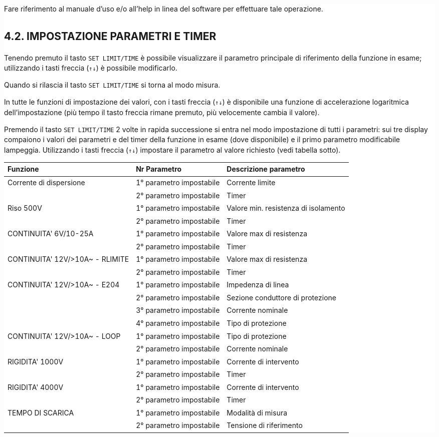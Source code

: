 Fare riferimento al manuale d’uso e/o all’help in linea del software per effettuare tale operazione.

## 4.2. IMPOSTAZIONE PARAMETRI E TIMER

Tenendo premuto il tasto `SET LIMIT/TIME` è possibile visualizzare il parametro principale di riferimento della funzione in esame; utilizzando i tasti freccia (`↑↓`) è possibile modificarlo.

Quando si rilascia il tasto `SET LIMIT/TIME` si torna al modo misura.

In tutte le funzioni di impostazione dei valori, con i tasti freccia (`↑↓`) è disponibile una funzione di accelerazione logaritmica dell’impostazione (più tempo il tasto freccia rimane premuto, più velocemente cambia il valore).

Premendo il tasto `SET LIMIT/TIME` 2 volte in rapida successione si entra nel modo impostazione di tutti i parametri: sui tre display compaiono i valori dei parametri e del timer della funzione in esame (dove disponibile) e il primo parametro modificabile lampeggia. Utilizzando i tasti freccia (`↑↓`) impostare il parametro al valore richiesto (vedi tabella sotto).

| Funzione | Nr Parametro | Descrizione parametro |
| :------- | :----------- | :-------------------- |
| Corrente di dispersione | 1° parametro impostabile | Corrente limite |
| | 2° parametro impostabile | Timer |
| Riso 500V | 1° parametro impostabile | Valore min. resistenza di isolamento |
| | 2° parametro impostabile | Timer |
| CONTINUITA' 6V/10-25A | 1° parametro impostabile | Valore max di resistenza |
| | 2° parametro impostabile | Timer |
| CONTINUITA' 12V/>10A~ - RLIMITE | 1° parametro impostabile | Valore max di resistenza |
| | 2° parametro impostabile | Timer |
| CONTINUITA' 12V/>10A~ - E204 | 1° parametro impostabile | Impedenza di linea |
| | 2° parametro impostabile | Sezione conduttore di protezione |
| | 3° parametro impostabile | Corrente nominale |
| | 4° parametro impostabile | Tipo di protezione |
| CONTINUITA' 12V/>10A~ - LOOP | 1° parametro impostabile | Tipo di protezione |
| | 2° parametro impostabile | Corrente nominale |
| RIGIDITA' 1000V | 1° parametro impostabile | Corrente di intervento |
| | 2° parametro impostabile | Timer |
| RIGIDITA' 4000V | 1° parametro impostabile | Corrente di intervento |
| | 2° parametro impostabile | Timer |
| TEMPO DI SCARICA | 1° parametro impostabile | Modalità di misura |
| | 2° parametro impostabile | Tensione di riferimento |
